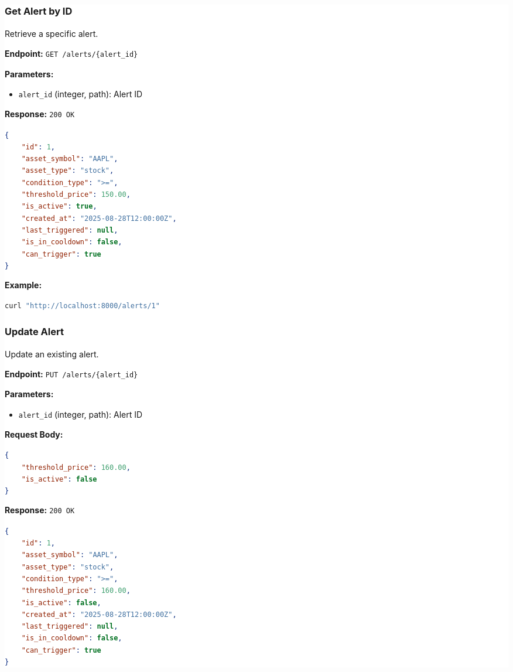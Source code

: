 ### Get Alert by ID

Retrieve a specific alert.

**Endpoint:** `GET /alerts/{alert_id}`

**Parameters:**
- `alert_id` (integer, path): Alert ID

**Response:** `200 OK`
```json
{
    "id": 1,
    "asset_symbol": "AAPL",
    "asset_type": "stock",
    "condition_type": ">=",
    "threshold_price": 150.00,
    "is_active": true,
    "created_at": "2025-08-28T12:00:00Z",
    "last_triggered": null,
    "is_in_cooldown": false,
    "can_trigger": true
}
```

**Example:**
```bash
curl "http://localhost:8000/alerts/1"
```

### Update Alert

Update an existing alert.

**Endpoint:** `PUT /alerts/{alert_id}`

**Parameters:**
- `alert_id` (integer, path): Alert ID

**Request Body:**
```json
{
    "threshold_price": 160.00,
    "is_active": false
}
```

**Response:** `200 OK`
```json
{
    "id": 1,
    "asset_symbol": "AAPL",
    "asset_type": "stock",
    "condition_type": ">=",
    "threshold_price": 160.00,
    "is_active": false,
    "created_at": "2025-08-28T12:00:00Z",
    "last_triggered": null,
    "is_in_cooldown": false,
    "can_trigger": true
}
```
